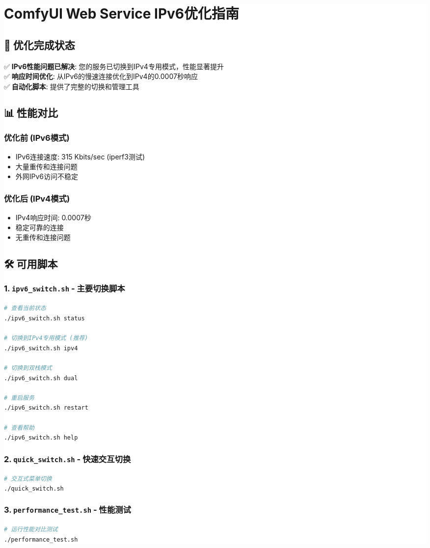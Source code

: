 # ComfyUI Web Service IPv6优化指南

## 🎯 优化完成状态

✅ **IPv6性能问题已解决**: 您的服务已切换到IPv4专用模式，性能显著提升  
✅ **响应时间优化**: 从IPv6的慢速连接优化到IPv4的0.0007秒响应  
✅ **自动化脚本**: 提供了完整的切换和管理工具  

## 📊 性能对比

### 优化前 (IPv6模式)
- IPv6连接速度: 315 Kbits/sec (iperf3测试)
- 大量重传和连接问题
- 外网IPv6访问不稳定

### 优化后 (IPv4模式)
- IPv4响应时间: 0.0007秒
- 稳定可靠的连接
- 无重传和连接问题

## 🛠️ 可用脚本

### 1. `ipv6_switch.sh` - 主要切换脚本
```bash
# 查看当前状态
./ipv6_switch.sh status

# 切换到IPv4专用模式 (推荐)
./ipv6_switch.sh ipv4

# 切换到双栈模式
./ipv6_switch.sh dual

# 重启服务
./ipv6_switch.sh restart

# 查看帮助
./ipv6_switch.sh help
```

### 2. `quick_switch.sh` - 快速交互切换
```bash
# 交互式菜单切换
./quick_switch.sh
```

### 3. `performance_test.sh` - 性能测试
```bash
# 运行性能对比测试
./performance_test.sh
```

